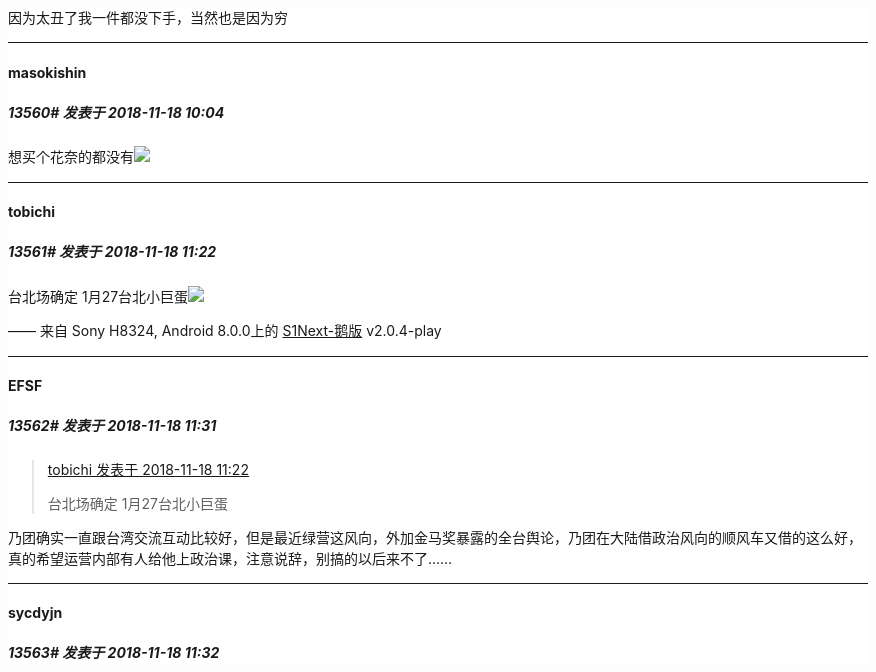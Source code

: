 

因为太丑了我一件都没下手，当然也是因为穷







-----

####  masokishin  
##### 13560#       发表于 2018-11-18 10:04




想买个花奈的都没有<img src="https://static.saraba1st.com/image/smiley/face2017/001.png" referrerpolicy="no-referrer">







-----

####  tobichi  
##### 13561#       发表于 2018-11-18 11:22




台北场确定 1月27台北小巨蛋<img src="https://static.saraba1st.com/image/smiley/face2017/040.png" referrerpolicy="no-referrer">


—— 来自 Sony H8324, Android 8.0.0上的 [S1Next-鹅版](https://github.com/ykrank/S1-Next/releases) v2.0.4-play







-----

####  EFSF  
##### 13562#       发表于 2018-11-18 11:31



<blockquote><a href="httphttps://bbs.saraba1st.com/2b/forum.php?mod=redirect&amp;goto=findpost&amp;pid=41633008&amp;ptid=1102389" target="_blank">tobichi 发表于 2018-11-18 11:22</a>

台北场确定 1月27台北小巨蛋</blockquote>
乃团确实一直跟台湾交流互动比较好，但是最近绿营这风向，外加金马奖暴露的全台舆论，乃团在大陆借政治风向的顺风车又借的这么好，真的希望运营内部有人给他上政治课，注意说辞，别搞的以后来不了……







-----

####  sycdyjn  
##### 13563#       发表于 2018-11-18 11:32
